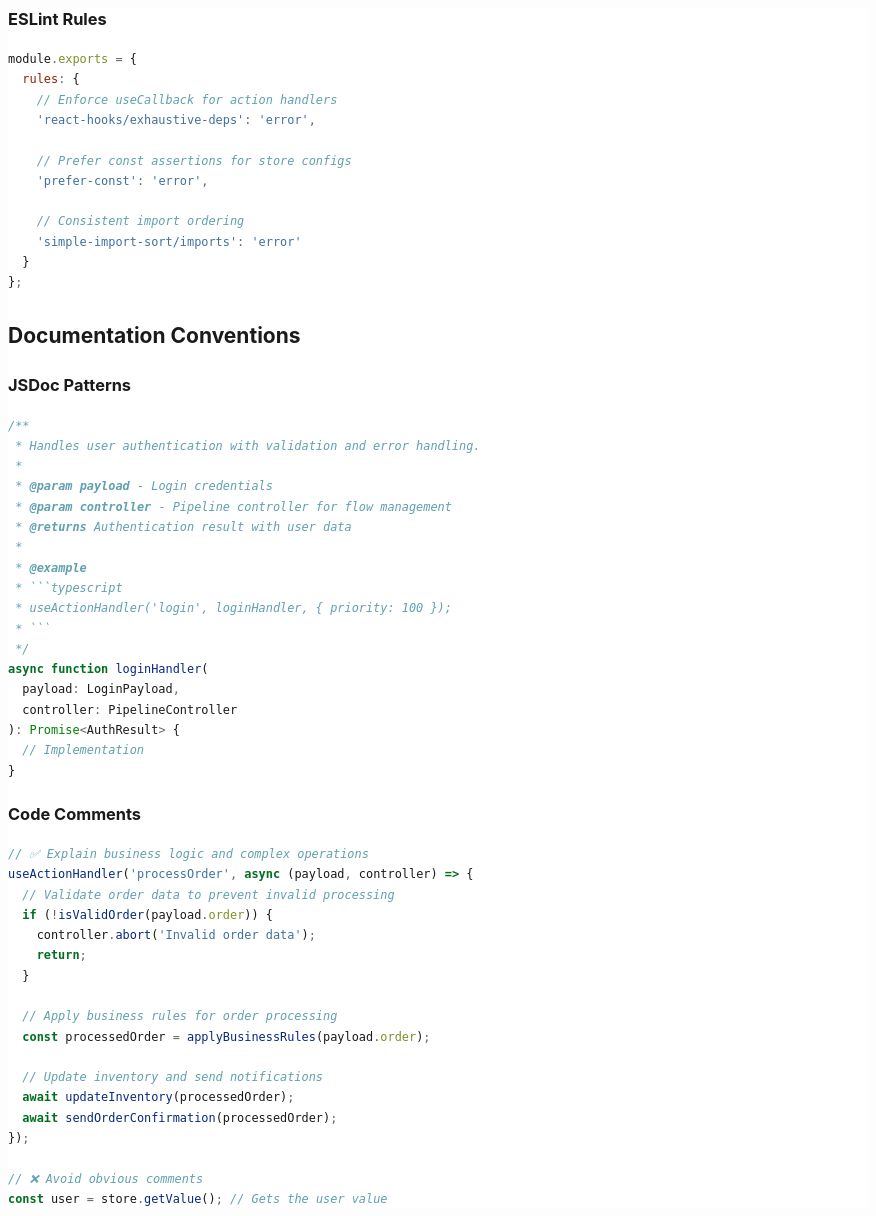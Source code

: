 ### ESLint Rules
```javascript
module.exports = {
  rules: {
    // Enforce useCallback for action handlers
    'react-hooks/exhaustive-deps': 'error',
    
    // Prefer const assertions for store configs
    'prefer-const': 'error',
    
    // Consistent import ordering
    'simple-import-sort/imports': 'error'
  }
};
```

## Documentation Conventions

### JSDoc Patterns
```typescript
/**
 * Handles user authentication with validation and error handling.
 * 
 * @param payload - Login credentials
 * @param controller - Pipeline controller for flow management
 * @returns Authentication result with user data
 * 
 * @example
 * ```typescript
 * useActionHandler('login', loginHandler, { priority: 100 });
 * ```
 */
async function loginHandler(
  payload: LoginPayload, 
  controller: PipelineController
): Promise<AuthResult> {
  // Implementation
}
```

### Code Comments
```typescript
// ✅ Explain business logic and complex operations
useActionHandler('processOrder', async (payload, controller) => {
  // Validate order data to prevent invalid processing
  if (!isValidOrder(payload.order)) {
    controller.abort('Invalid order data');
    return;
  }
  
  // Apply business rules for order processing
  const processedOrder = applyBusinessRules(payload.order);
  
  // Update inventory and send notifications
  await updateInventory(processedOrder);
  await sendOrderConfirmation(processedOrder);
});

// ❌ Avoid obvious comments
const user = store.getValue(); // Gets the user value
```
